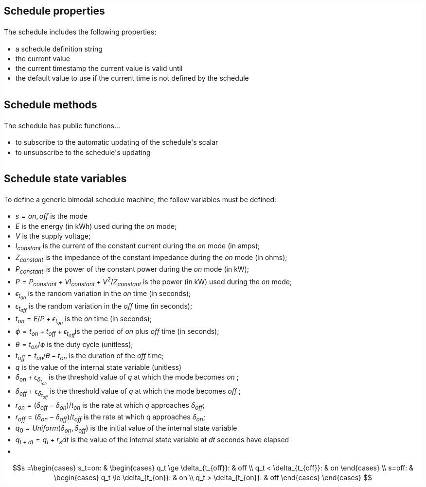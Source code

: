 ## Schedule properties

The schedule includes the following properties: 

  * a schedule definition string
  * the current value
  * the current timestamp the current value is valid until
  * the default value to use if the current time is not defined by the schedule
## Schedule methods

The schedule has public functions... 

  * to subscribe to the automatic updating of the schedule's scalar
  * to unsubscribe to the schedule's updating
## Schedule state variables

To define a generic bimodal schedule machine, the follow variables must be defined: 

  * $s = {on,off}$ is the mode
  * $E$ is the energy (in kWh) used during the _on_ mode;
  * $V$ is the supply voltage;
  * $I_{constant}$ is the current of the constant current during the _on_ mode (in amps);
  * $Z_{constant}$ is the impedance of the constant impedance during the _on_ mode (in ohms);
  * $P_{constant}$ is the power of the constant power during the _on_ mode (in kW);
  * $P = P_{constant} + V I_{constant} + V^2 / Z_{constant}$ is the power (in kW) used during the _on_ mode;
  * $\epsilon_{t_{on}}$ is the random variation in the _on_ time (in seconds);
  * $\epsilon_{t_{off}}$ is the random variation in the _off_ time (in seconds);
  * $t_{on} = E / P + \epsilon_{t_{on}}$ is the _on_ time (in seconds);
  * $\phi = t_{on} + t_{off} + \epsilon_{t_{off}}$is the period of _on_ plus _off_ time (in seconds);
  * $\theta = t_{on} / \phi$ is the duty cycle (unitless);
  * $t_{off} = t_{on} / \theta - t_{on}$ is the duration of the _off_ time;
  * $q$ is the value of the internal state variable (unitless)
  * $\delta_{on} + \epsilon_{\delta_{t_{on}}}$ is the threshold value of $q$ at which the mode becomes _on_ ;
  * $\delta_{off} + \epsilon_{\delta_{t_{off}}}$ is the threshold value of $q$ at which the mode becomes _off_ ;
  * $r_{on} = ( \delta_{off} - \delta_{on} ) / t_{on}$ is the rate at which $q$ approaches $\delta_{off}$;
  * $r_{off} = ( \delta_{on} - \delta_{off} ) / t_{off}$ is the rate at which $q$ approaches $\delta_{on}$;
  * $q_0 = Uniform(\delta_{on},\delta_{off})$ is the initial value of the internal state variable
  * $q_{t+dt} = q_t + r_s dt$ is the value of the internal state variable at $dt$ seconds have elapsed
  * 
  $$s =\begin{cases} s_t=on: & \begin{cases}    
       q_t \ge \delta_{t_{off}}: & off \\
       q_t < \delta_{t_{off}}: & on 
     \end{cases} \\
s=off: & \begin{cases} 
       q_t \le \delta_{t_{on}}: & on \\
       q_t > \delta_{t_{on}}: & off 
     \end{cases}
\end{cases} $$
